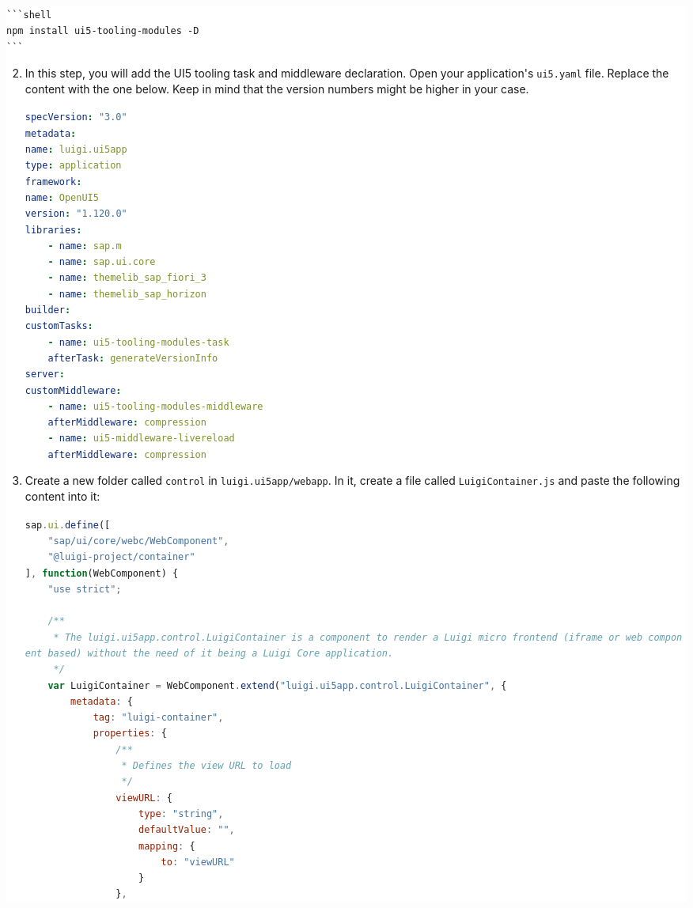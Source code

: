     ```shell
    npm install ui5-tooling-modules -D
    ```


2. In this step, you will add the UI5 tooling task and middleware declaration. Open your application's `ui5.yaml` file. Replace the content with the one below. Keep in mind that the version numbers might be higher in your case.

    ```yaml
    specVersion: "3.0"
    metadata:
    name: luigi.ui5app
    type: application
    framework:
    name: OpenUI5
    version: "1.120.0"
    libraries:
        - name: sap.m
        - name: sap.ui.core
        - name: themelib_sap_fiori_3
        - name: themelib_sap_horizon
    builder:
    customTasks:
        - name: ui5-tooling-modules-task
        afterTask: generateVersionInfo
    server:
    customMiddleware:
        - name: ui5-tooling-modules-middleware
        afterMiddleware: compression
        - name: ui5-middleware-livereload
        afterMiddleware: compression
    ```

3. Create a new folder called `control` in `luigi.ui5app/webapp`. In it, create a file called `LuigiContainer.js` and paste the following content into it: 

    ```javascript
    sap.ui.define([
        "sap/ui/core/webc/WebComponent",
        "@luigi-project/container"
    ], function(WebComponent) {
        "use strict";

        /**
         * The luigi.ui5app.control.LuigiContainer is a component to render a Luigi micro frontend (iframe or web component based) without the need of it being a Luigi Core application.
         */
        var LuigiContainer = WebComponent.extend("luigi.ui5app.control.LuigiContainer", {
            metadata: {
                tag: "luigi-container",
                properties: {
                    /**
                     * Defines the view URL to load
                     */
                    viewURL: {
                        type: "string",
                        defaultValue: "",
                        mapping: {
                            to: "viewURL"
                        }
                    },
